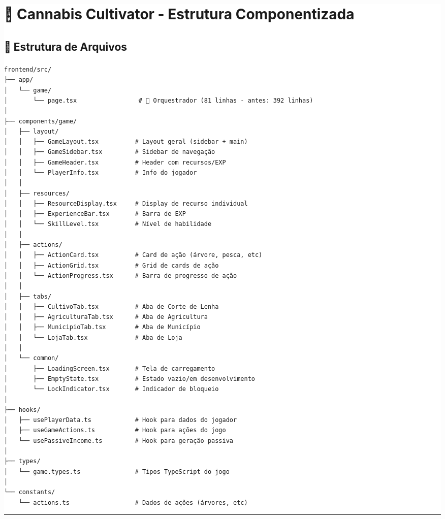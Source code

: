 # 🌿 Cannabis Cultivator - Estrutura Componentizada

## 📁 Estrutura de Arquivos

```
frontend/src/
├── app/
│   └── game/
│       └── page.tsx                 # 🎯 Orquestrador (81 linhas - antes: 392 linhas)
│
├── components/game/
│   ├── layout/
│   │   ├── GameLayout.tsx          # Layout geral (sidebar + main)
│   │   ├── GameSidebar.tsx         # Sidebar de navegação
│   │   ├── GameHeader.tsx          # Header com recursos/EXP
│   │   └── PlayerInfo.tsx          # Info do jogador
│   │
│   ├── resources/
│   │   ├── ResourceDisplay.tsx     # Display de recurso individual
│   │   ├── ExperienceBar.tsx       # Barra de EXP
│   │   └── SkillLevel.tsx          # Nível de habilidade
│   │
│   ├── actions/
│   │   ├── ActionCard.tsx          # Card de ação (árvore, pesca, etc)
│   │   ├── ActionGrid.tsx          # Grid de cards de ação
│   │   └── ActionProgress.tsx      # Barra de progresso de ação
│   │
│   ├── tabs/
│   │   ├── CultivoTab.tsx          # Aba de Corte de Lenha
│   │   ├── AgriculturaTab.tsx      # Aba de Agricultura
│   │   ├── MunicipioTab.tsx        # Aba de Município
│   │   └── LojaTab.tsx             # Aba de Loja
│   │
│   └── common/
│       ├── LoadingScreen.tsx       # Tela de carregamento
│       ├── EmptyState.tsx          # Estado vazio/em desenvolvimento
│       └── LockIndicator.tsx       # Indicador de bloqueio
│
├── hooks/
│   ├── usePlayerData.ts            # Hook para dados do jogador
│   ├── useGameActions.ts           # Hook para ações do jogo
│   └── usePassiveIncome.ts         # Hook para geração passiva
│
├── types/
│   └── game.types.ts               # Tipos TypeScript do jogo
│
└── constants/
    └── actions.ts                  # Dados de ações (árvores, etc)
```

---